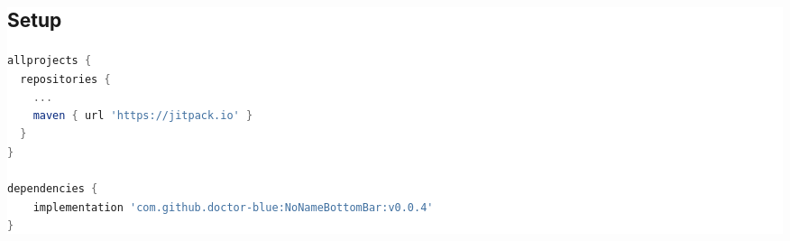 
## Setup

```gradle
allprojects {
  repositories {
    ...
    maven { url 'https://jitpack.io' }
  }
}

dependencies {
    implementation 'com.github.doctor-blue:NoNameBottomBar:v0.0.4'
}
```
